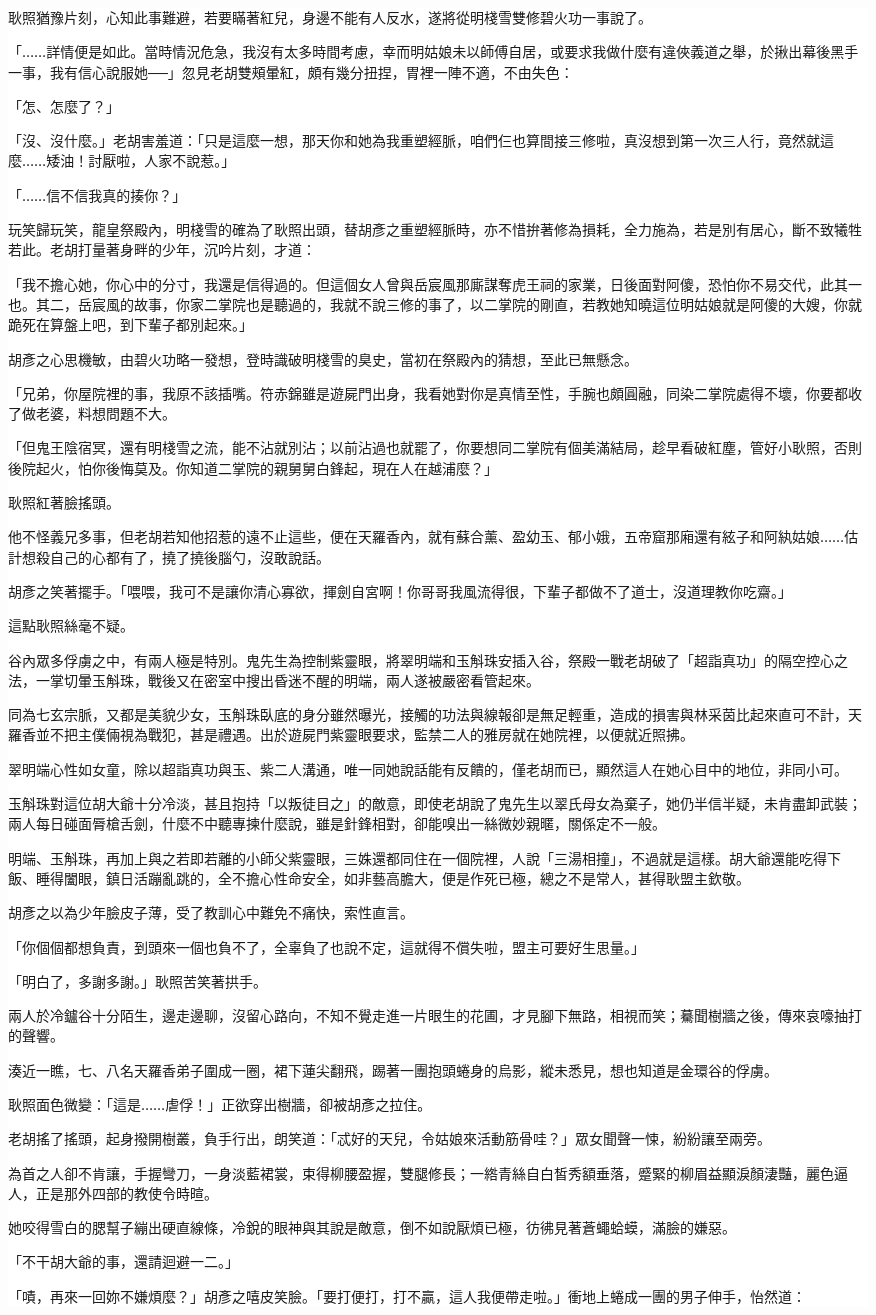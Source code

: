 耿照猶豫片刻，心知此事難避，若要瞞著紅兒，身邊不能有人反水，遂將從明棧雪雙修碧火功一事說了。

「……詳情便是如此。當時情況危急，我沒有太多時間考慮，幸而明姑娘未以師傅自居，或要求我做什麼有違俠義道之舉，於揪出幕後黑手一事，我有信心說服她──」忽見老胡雙頰暈紅，頗有幾分扭捏，胃裡一陣不適，不由失色：

「怎、怎麼了？」

「沒、沒什麼。」老胡害羞道：「只是這麼一想，那天你和她為我重塑經脈，咱們仨也算間接三修啦，真沒想到第一次三人行，竟然就這麼……矮油！討厭啦，人家不說惹。」

「……信不信我真的揍你？」

玩笑歸玩笑，龍皇祭殿內，明棧雪的確為了耿照出頭，替胡彥之重塑經脈時，亦不惜拚著修為損耗，全力施為，若是別有居心，斷不致犧牲若此。老胡打量著身畔的少年，沉吟片刻，才道：

「我不擔心她，你心中的分寸，我還是信得過的。但這個女人曾與岳宸風那廝謀奪虎王祠的家業，日後面對阿傻，恐怕你不易交代，此其一也。其二，岳宸風的故事，你家二掌院也是聽過的，我就不說三修的事了，以二掌院的剛直，若教她知曉這位明姑娘就是阿傻的大嫂，你就跪死在算盤上吧，到下輩子都別起來。」

胡彥之心思機敏，由碧火功略一發想，登時識破明棧雪的臭史，當初在祭殿內的猜想，至此已無懸念。

「兄弟，你屋院裡的事，我原不該插嘴。符赤錦雖是遊屍門出身，我看她對你是真情至性，手腕也頗圓融，同染二掌院處得不壞，你要都收了做老婆，料想問題不大。

「但鬼王陰宿冥，還有明棧雪之流，能不沾就別沾；以前沾過也就罷了，你要想同二掌院有個美滿結局，趁早看破紅塵，管好小耿照，否則後院起火，怕你後悔莫及。你知道二掌院的親舅舅白鋒起，現在人在越浦麼？」

耿照紅著臉搖頭。

他不怪義兄多事，但老胡若知他招惹的遠不止這些，便在天羅香內，就有蘇合薰、盈幼玉、郁小娥，五帝窟那廂還有絃子和阿紈姑娘……估計想殺自己的心都有了，撓了撓後腦勺，沒敢說話。

胡彥之笑著擺手。「喂喂，我可不是讓你清心寡欲，揮劍自宮啊！你哥哥我風流得很，下輩子都做不了道士，沒道理教你吃齋。」

這點耿照絲毫不疑。

谷內眾多俘虜之中，有兩人極是特別。鬼先生為控制紫靈眼，將翠明端和玉斛珠安插入谷，祭殿一戰老胡破了「超詣真功」的隔空控心之法，一掌切暈玉斛珠，戰後又在密室中搜出昏迷不醒的明端，兩人遂被嚴密看管起來。

同為七玄宗脈，又都是美貌少女，玉斛珠臥底的身分雖然曝光，接觸的功法與線報卻是無足輕重，造成的損害與林采茵比起來直可不計，天羅香並不把主僕倆視為戰犯，甚是禮遇。出於遊屍門紫靈眼要求，監禁二人的雅房就在她院裡，以便就近照拂。

翠明端心性如女童，除以超詣真功與玉、紫二人溝通，唯一同她說話能有反饋的，僅老胡而已，顯然這人在她心目中的地位，非同小可。

玉斛珠對這位胡大爺十分冷淡，甚且抱持「以叛徒目之」的敵意，即使老胡說了鬼先生以翠氏母女為棄子，她仍半信半疑，未肯盡卸武裝；兩人每日碰面脣槍舌劍，什麼不中聽專揀什麼說，雖是針鋒相對，卻能嗅出一絲微妙親暱，關係定不一般。

明端、玉斛珠，再加上與之若即若離的小師父紫靈眼，三姝還都同住在一個院裡，人說「三湯相撞」，不過就是這樣。胡大爺還能吃得下飯、睡得闔眼，鎮日活蹦亂跳的，全不擔心性命安全，如非藝高膽大，便是作死已極，總之不是常人，甚得耿盟主欽敬。

胡彥之以為少年臉皮子薄，受了教訓心中難免不痛快，索性直言。

「你個個都想負責，到頭來一個也負不了，全辜負了也說不定，這就得不償失啦，盟主可要好生思量。」

「明白了，多謝多謝。」耿照苦笑著拱手。

兩人於冷鑪谷十分陌生，邊走邊聊，沒留心路向，不知不覺走進一片眼生的花圃，才見腳下無路，相視而笑；驀聞樹牆之後，傳來哀嚎抽打的聲響。

湊近一瞧，七、八名天羅香弟子圍成一圈，裙下蓮尖翻飛，踢著一團抱頭蜷身的烏影，縱未悉見，想也知道是金環谷的俘虜。

耿照面色微變：「這是……虐俘！」正欲穿出樹牆，卻被胡彥之拉住。

老胡搖了搖頭，起身撥開樹叢，負手行出，朗笑道：「忒好的天兒，令姑娘來活動筋骨哇？」眾女聞聲一悚，紛紛讓至兩旁。

為首之人卻不肯讓，手握彎刀，一身淡藍裙裳，束得柳腰盈握，雙腿修長；一綹青絲自白皙秀額垂落，蹙緊的柳眉益顯淚顏淒豔，麗色逼人，正是那外四部的教使令時暄。

她咬得雪白的腮幫子繃出硬直線條，冷銳的眼神與其說是敵意，倒不如說厭煩已極，彷彿見著蒼蠅蛤蟆，滿臉的嫌惡。

「不干胡大爺的事，還請迴避一二。」

「嘖，再來一回妳不嫌煩麼？」胡彥之嘻皮笑臉。「要打便打，打不贏，這人我便帶走啦。」衝地上蜷成一團的男子伸手，怡然道：
